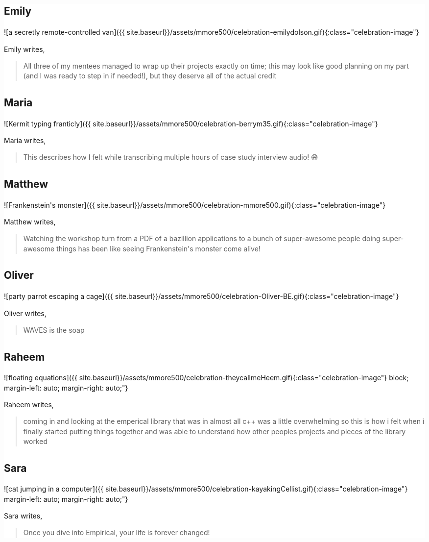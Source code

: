 ## Emily

![a secretly remote-controlled van]({{ site.baseurl}}/assets/mmore500/celebration-emilydolson.gif){:class="celebration-image"}

Emily writes,
> All three of my mentees managed to wrap up their projects exactly on time; this may look like good planning on my part (and I was ready to step in if needed!), but they deserve all of the actual credit

## Maria

![Kermit typing franticly]({{ site.baseurl}}/assets/mmore500/celebration-berrym35.gif){:class="celebration-image"}

Maria writes,
> This describes how I felt while transcribing multiple hours of case study interview audio! :sweat_smile:


## Matthew

![Frankenstein's monster]({{ site.baseurl}}/assets/mmore500/celebration-mmore500.gif){:class="celebration-image"}

Matthew writes,
> Watching the workshop turn from a PDF of a bazillion applications to a bunch of super-awesome people doing super-awesome things has been like seeing Frankenstein's monster come alive!

## Oliver

![party parrot escaping a cage]({{ site.baseurl}}/assets/mmore500/celebration-Oliver-BE.gif){:class="celebration-image"}

Oliver writes,
> WAVES is the soap

## Raheem

![floating equations]({{ site.baseurl}}/assets/mmore500/celebration-theycallmeHeem.gif){:class="celebration-image"} block; margin-left: auto; margin-right: auto;"}

Raheem writes,
>  coming in and looking at the emperical library that was in almost all c++ was a little overwhelming so this is how i felt when i finally started putting things together and was able to understand how other peoples projects and pieces of the library worked

## Sara

![cat jumping in a computer]({{ site.baseurl}}/assets/mmore500/celebration-kayakingCellist.gif){:class="celebration-image"} margin-left: auto; margin-right: auto;"}

Sara writes,
> Once you dive into Empirical, your life is forever changed!
